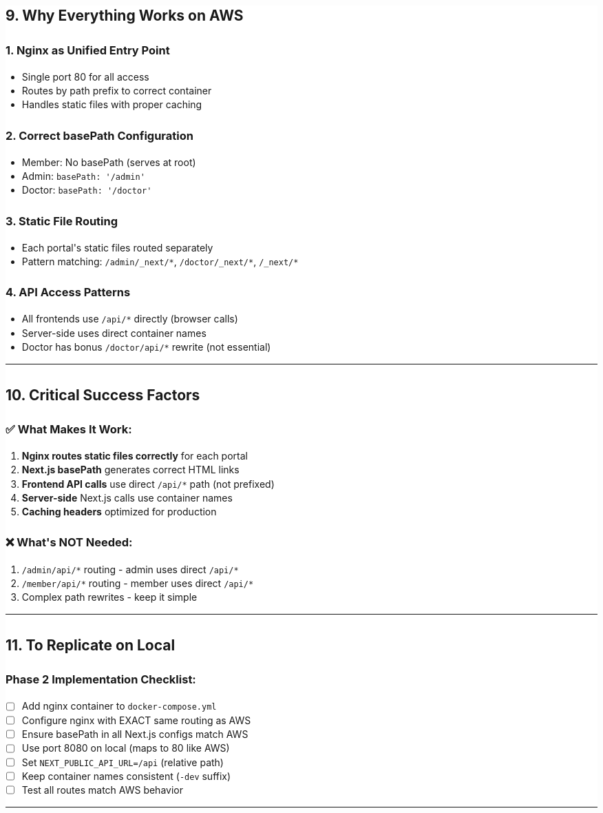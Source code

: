 
## 9. Why Everything Works on AWS

### 1. **Nginx as Unified Entry Point**
- Single port 80 for all access
- Routes by path prefix to correct container
- Handles static files with proper caching

### 2. **Correct basePath Configuration**
- Member: No basePath (serves at root)
- Admin: `basePath: '/admin'`
- Doctor: `basePath: '/doctor'`

### 3. **Static File Routing**
- Each portal's static files routed separately
- Pattern matching: `/admin/_next/*`, `/doctor/_next/*`, `/_next/*`

### 4. **API Access Patterns**
- All frontends use `/api/*` directly (browser calls)
- Server-side uses direct container names
- Doctor has bonus `/doctor/api/*` rewrite (not essential)

---

## 10. Critical Success Factors

### ✅ What Makes It Work:

1. **Nginx routes static files correctly** for each portal
2. **Next.js basePath** generates correct HTML links
3. **Frontend API calls** use direct `/api/*` path (not prefixed)
4. **Server-side** Next.js calls use container names
5. **Caching headers** optimized for production

### ❌ What's NOT Needed:

1. `/admin/api/*` routing - admin uses direct `/api/*`
2. `/member/api/*` routing - member uses direct `/api/*`
3. Complex path rewrites - keep it simple

---

## 11. To Replicate on Local

### Phase 2 Implementation Checklist:

- [ ] Add nginx container to `docker-compose.yml`
- [ ] Configure nginx with EXACT same routing as AWS
- [ ] Ensure basePath in all Next.js configs match AWS
- [ ] Use port 8080 on local (maps to 80 like AWS)
- [ ] Set `NEXT_PUBLIC_API_URL=/api` (relative path)
- [ ] Keep container names consistent (`-dev` suffix)
- [ ] Test all routes match AWS behavior

---